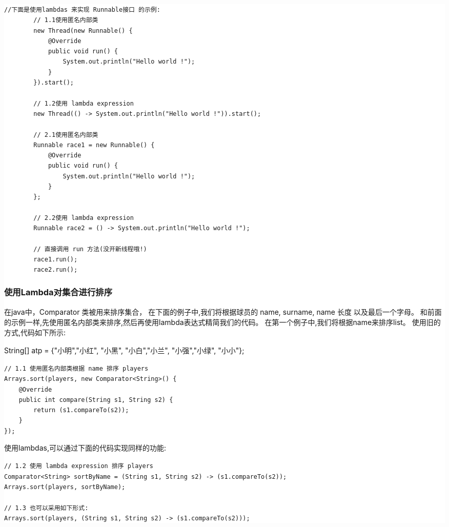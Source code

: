```
//下面是使用lambdas 来实现 Runnable接口 的示例:
        // 1.1使用匿名内部类
        new Thread(new Runnable() {
            @Override
            public void run() {
                System.out.println("Hello world !");
            }
        }).start();

        // 1.2使用 lambda expression
        new Thread(() -> System.out.println("Hello world !")).start();

        // 2.1使用匿名内部类
        Runnable race1 = new Runnable() {
            @Override
            public void run() {
                System.out.println("Hello world !");
            }
        };

        // 2.2使用 lambda expression
        Runnable race2 = () -> System.out.println("Hello world !");

        // 直接调用 run 方法(没开新线程哦!)
        race1.run();
        race2.run();
```

### 使用Lambda对集合进行排序
在java中，Comparator 类被用来排序集合，
在下面的例子中,我们将根据球员的 name, surname, name 长度 以及最后一个字母。 和前面的示例一样,先使用匿名内部类来排序,然后再使用lambda表达式精简我们的代码。
在第一个例子中,我们将根据name来排序list。 使用旧的方式,代码如下所示:

String[] atp = {"小明","小红", "小黑", "小白","小兰", "小强","小绿", "小小"};
```
// 1.1 使用匿名内部类根据 name 排序 players  
Arrays.sort(players, new Comparator<String>() {  
    @Override  
    public int compare(String s1, String s2) {  
        return (s1.compareTo(s2));  
    }  
});
```
使用lambdas,可以通过下面的代码实现同样的功能:
```
// 1.2 使用 lambda expression 排序 players  
Comparator<String> sortByName = (String s1, String s2) -> (s1.compareTo(s2));  
Arrays.sort(players, sortByName);  
  
// 1.3 也可以采用如下形式:  
Arrays.sort(players, (String s1, String s2) -> (s1.compareTo(s2)));
```

